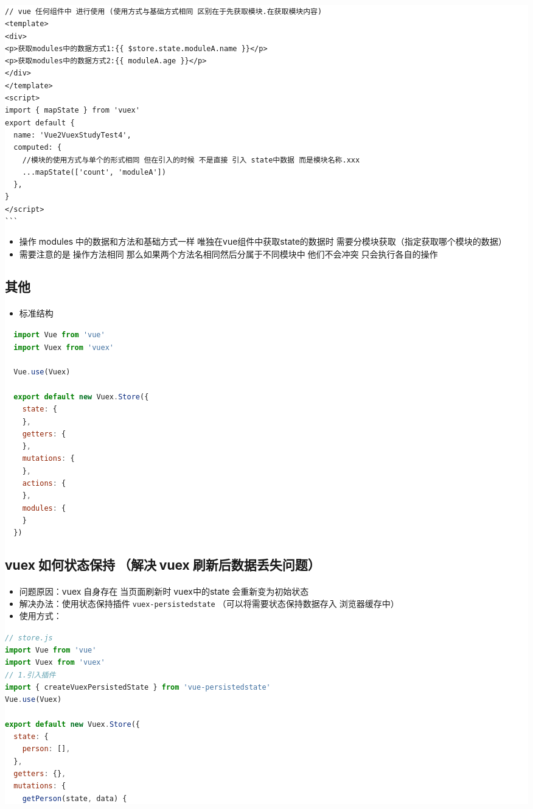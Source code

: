 
    // vue 任何组件中 进行使用 (使用方式与基础方式相同 区别在于先获取模块.在获取模块内容)
    <template>
    <div>
    <p>获取modules中的数据方式1:{{ $store.state.moduleA.name }}</p>
    <p>获取modules中的数据方式2:{{ moduleA.age }}</p>
    </div>
    </template>
    <script>
    import { mapState } from 'vuex'
    export default {
      name: 'Vue2VuexStudyTest4',
      computed: {
        //模块的使用方式与单个的形式相同 但在引入的时候 不是直接 引入 state中数据 而是模块名称.xxx
        ...mapState(['count', 'moduleA'])
      },
    }
    </script>
    ```
  - 操作 modules 中的数据和方法和基础方式一样 唯独在vue组件中获取state的数据时 需要分模块获取（指定获取哪个模块的数据）
  - 需要注意的是 操作方法相同 那么如果两个方法名相同然后分属于不同模块中 他们不会冲突 只会执行各自的操作

## 其他
- 标准结构
```js
  import Vue from 'vue'
  import Vuex from 'vuex'

  Vue.use(Vuex)

  export default new Vuex.Store({
    state: {
    },
    getters: {
    },
    mutations: {
    },
    actions: {
    },
    modules: {
    }
  })
```

## vuex 如何状态保持 （解决 vuex 刷新后数据丢失问题）
- 问题原因：vuex 自身存在 当页面刷新时 vuex中的state 会重新变为初始状态
- 解决办法：使用状态保持插件 `vuex-persistedstate` （可以将需要状态保持数据存入 浏览器缓存中）
- 使用方式：
```js
// store.js
import Vue from 'vue'
import Vuex from 'vuex'
// 1.引入插件
import { createVuexPersistedState } from 'vue-persistedstate'
Vue.use(Vuex)

export default new Vuex.Store({
  state: {
    person: [],
  },
  getters: {},
  mutations: {
    getPerson(state, data) {
```